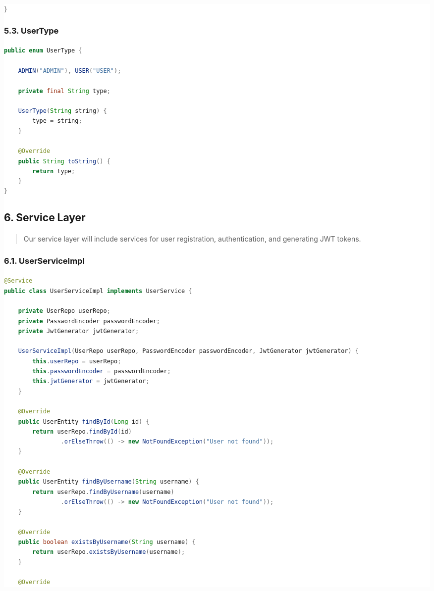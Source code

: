 ```java
}
```

### 5.3. UserType

```java
public enum UserType {

    ADMIN("ADMIN"), USER("USER");

    private final String type;

    UserType(String string) {
        type = string;
    }

    @Override
    public String toString() {
        return type;
    }
}
```

## 6. Service Layer

> Our service layer will include services for user registration, authentication, and generating JWT tokens.
> 

### 6.1. UserServiceImpl

```java
@Service
public class UserServiceImpl implements UserService {

    private UserRepo userRepo;
    private PasswordEncoder passwordEncoder;
    private JwtGenerator jwtGenerator;

    UserServiceImpl(UserRepo userRepo, PasswordEncoder passwordEncoder, JwtGenerator jwtGenerator) {
        this.userRepo = userRepo;
        this.passwordEncoder = passwordEncoder;
        this.jwtGenerator = jwtGenerator;
    }

    @Override
    public UserEntity findById(Long id) {
        return userRepo.findById(id)
                .orElseThrow(() -> new NotFoundException("User not found"));
    }

    @Override
    public UserEntity findByUsername(String username) {
        return userRepo.findByUsername(username)
                .orElseThrow(() -> new NotFoundException("User not found"));
    }

    @Override
    public boolean existsByUsername(String username) {
        return userRepo.existsByUsername(username);
    }

    @Override
```
